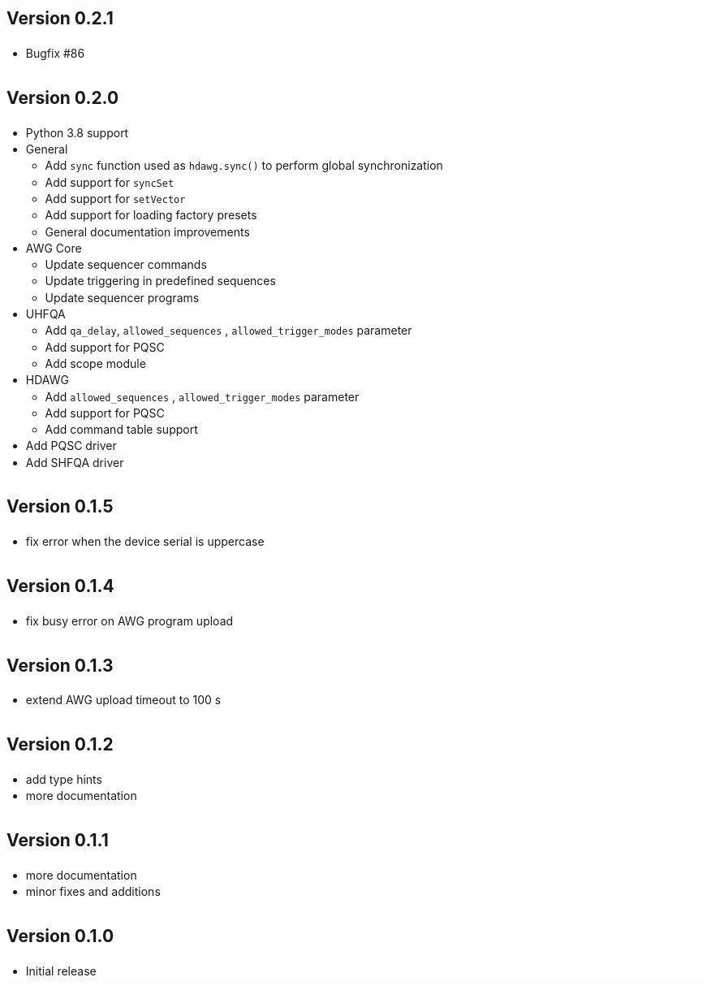 ## Version 0.2.1
* Bugfix #86

## Version 0.2.0
* Python 3.8 support
* General
    * Add `sync` function used as `hdawg.sync()` to perform global synchronization
    * Add support for `syncSet`
    * Add support for `setVector`
    * Add support for loading factory presets
    * General documentation improvements
* AWG Core
    * Update sequencer commands
    * Update triggering in predefined sequences
    * Update sequencer programs
* UHFQA
    * Add `qa_delay`, `allowed_sequences` , `allowed_trigger_modes` parameter
    * Add support for PQSC
    * Add scope module
* HDAWG
    * Add `allowed_sequences` , `allowed_trigger_modes` parameter
    * Add support for PQSC
    * Add command table support
* Add PQSC driver
* Add SHFQA driver

## Version 0.1.5
* fix error when the device serial is uppercase

## Version 0.1.4
* fix busy error on AWG program upload

## Version 0.1.3
* extend AWG upload timeout to 100 s

## Version 0.1.2
* add type hints
* more documentation

## Version 0.1.1
* more documentation
* minor fixes and additions

## Version 0.1.0
* Initial release
